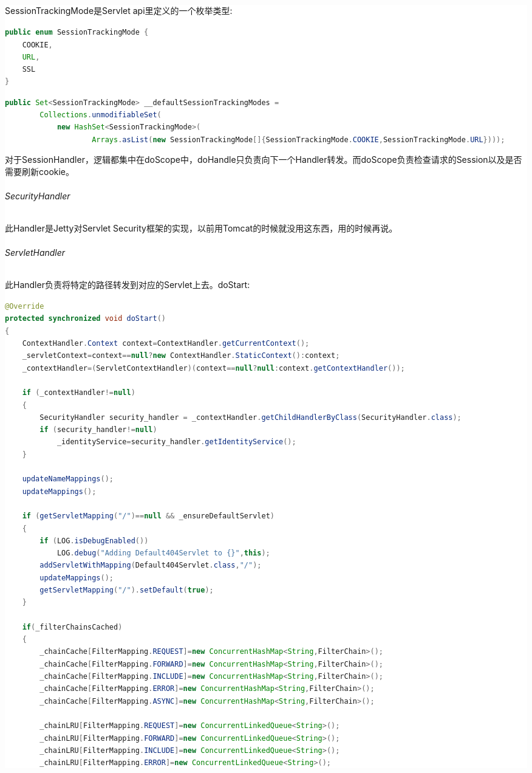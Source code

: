 SessionTrackingMode是Servlet api里定义的一个枚举类型:

```java
public enum SessionTrackingMode {
    COOKIE,
    URL,
    SSL
}
```

```java
public Set<SessionTrackingMode> __defaultSessionTrackingModes =
        Collections.unmodifiableSet(
            new HashSet<SessionTrackingMode>(
                    Arrays.asList(new SessionTrackingMode[]{SessionTrackingMode.COOKIE,SessionTrackingMode.URL})));
```

对于SessionHandler，逻辑都集中在doScope中，doHandle只负责向下一个Handler转发。而doScope负责检查请求的Session以及是否需要刷新cookie。

###### SecurityHandler

此Handler是Jetty对Servlet Security框架的实现，以前用Tomcat的时候就没用这东西，用的时候再说。

###### ServletHandler

此Handler负责将特定的路径转发到对应的Servlet上去。doStart:

```java
@Override
protected synchronized void doStart()
{
	ContextHandler.Context context=ContextHandler.getCurrentContext();
	_servletContext=context==null?new ContextHandler.StaticContext():context;
	_contextHandler=(ServletContextHandler)(context==null?null:context.getContextHandler());

	if (_contextHandler!=null)
	{
		SecurityHandler security_handler = _contextHandler.getChildHandlerByClass(SecurityHandler.class);
		if (security_handler!=null)
			_identityService=security_handler.getIdentityService();
	}

	updateNameMappings();
	updateMappings();        
	
	if (getServletMapping("/")==null && _ensureDefaultServlet)
	{
		if (LOG.isDebugEnabled())
			LOG.debug("Adding Default404Servlet to {}",this);
		addServletWithMapping(Default404Servlet.class,"/");
		updateMappings();  
		getServletMapping("/").setDefault(true);
	}

	if(_filterChainsCached)
	{
		_chainCache[FilterMapping.REQUEST]=new ConcurrentHashMap<String,FilterChain>();
		_chainCache[FilterMapping.FORWARD]=new ConcurrentHashMap<String,FilterChain>();
		_chainCache[FilterMapping.INCLUDE]=new ConcurrentHashMap<String,FilterChain>();
		_chainCache[FilterMapping.ERROR]=new ConcurrentHashMap<String,FilterChain>();
		_chainCache[FilterMapping.ASYNC]=new ConcurrentHashMap<String,FilterChain>();

		_chainLRU[FilterMapping.REQUEST]=new ConcurrentLinkedQueue<String>();
		_chainLRU[FilterMapping.FORWARD]=new ConcurrentLinkedQueue<String>();
		_chainLRU[FilterMapping.INCLUDE]=new ConcurrentLinkedQueue<String>();
		_chainLRU[FilterMapping.ERROR]=new ConcurrentLinkedQueue<String>();
```